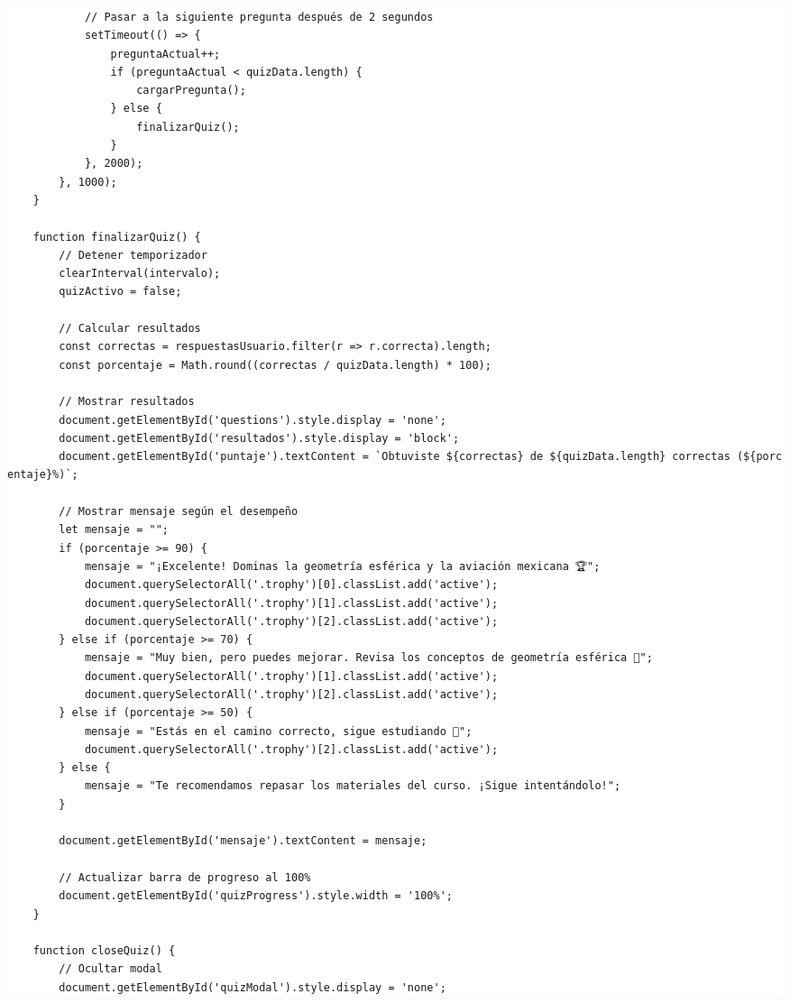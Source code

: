                 // Pasar a la siguiente pregunta después de 2 segundos
                setTimeout(() => {
                    preguntaActual++;
                    if (preguntaActual < quizData.length) {
                        cargarPregunta();
                    } else {
                        finalizarQuiz();
                    }
                }, 2000);
            }, 1000);
        }

        function finalizarQuiz() {
            // Detener temporizador
            clearInterval(intervalo);
            quizActivo = false;
            
            // Calcular resultados
            const correctas = respuestasUsuario.filter(r => r.correcta).length;
            const porcentaje = Math.round((correctas / quizData.length) * 100);
            
            // Mostrar resultados
            document.getElementById('questions').style.display = 'none';
            document.getElementById('resultados').style.display = 'block';
            document.getElementById('puntaje').textContent = `Obtuviste ${correctas} de ${quizData.length} correctas (${porcentaje}%)`;
            
            // Mostrar mensaje según el desempeño
            let mensaje = "";
            if (porcentaje >= 90) {
                mensaje = "¡Excelente! Dominas la geometría esférica y la aviación mexicana 🏆";
                document.querySelectorAll('.trophy')[0].classList.add('active');
                document.querySelectorAll('.trophy')[1].classList.add('active');
                document.querySelectorAll('.trophy')[2].classList.add('active');
            } else if (porcentaje >= 70) {
                mensaje = "Muy bien, pero puedes mejorar. Revisa los conceptos de geometría esférica 🥈";
                document.querySelectorAll('.trophy')[1].classList.add('active');
                document.querySelectorAll('.trophy')[2].classList.add('active');
            } else if (porcentaje >= 50) {
                mensaje = "Estás en el camino correcto, sigue estudiando 🥉";
                document.querySelectorAll('.trophy')[2].classList.add('active');
            } else {
                mensaje = "Te recomendamos repasar los materiales del curso. ¡Sigue intentándolo!";
            }
            
            document.getElementById('mensaje').textContent = mensaje;
            
            // Actualizar barra de progreso al 100%
            document.getElementById('quizProgress').style.width = '100%';
        }

        function closeQuiz() {
            // Ocultar modal
            document.getElementById('quizModal').style.display = 'none';
            